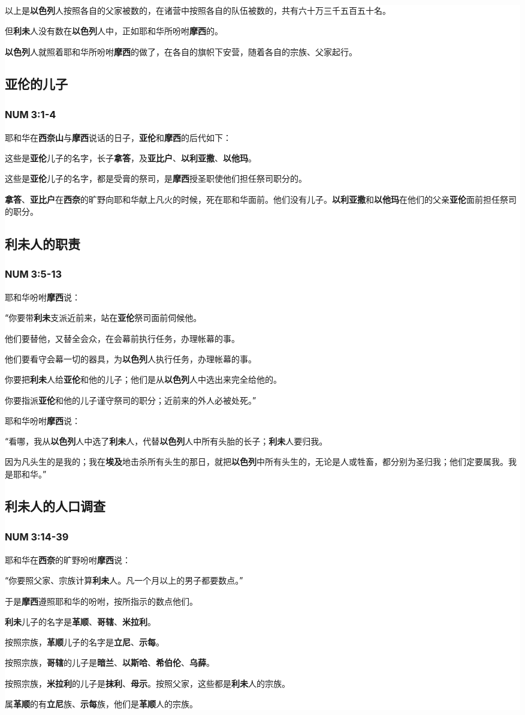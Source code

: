 以上是**以色列**人按照各自的父家被数的，在诸营中按照各自的队伍被数的，共有六十万三千五百五十名。

但**利未**人没有数在**以色列**人中，正如耶和华所吩咐**摩西**的。

**以色列**人就照着耶和华所吩咐**摩西**的做了，在各自的旗帜下安营，随着各自的宗族、父家起行。

## <a id='255' name='255'></a>亚伦的儿子

### NUM 3:1-4

耶和华在**西奈山**与**摩西**说话的日子，**亚伦**和**摩西**的后代如下：

这些是**亚伦**儿子的名字，长子**拿答**，及**亚比户**、**以利亚撒**、**以他玛**。

这些是**亚伦**儿子的名字，都是受膏的祭司，是**摩西**授圣职使他们担任祭司职分的。

**拿答**、**亚比户**在**西奈**的旷野向耶和华献上凡火的时候，死在耶和华面前。他们没有儿子。**以利亚撒**和**以他玛**在他们的父亲**亚伦**面前担任祭司的职分。

## <a id='256' name='256'></a>利未人的职责

### NUM 3:5-13

耶和华吩咐**摩西**说：

“你要带**利未**支派近前来，站在**亚伦**祭司面前伺候他。

他们要替他，又替全会众，在会幕前执行任务，办理帐幕的事。

他们要看守会幕一切的器具，为**以色列**人执行任务，办理帐幕的事。

你要把**利未**人给**亚伦**和他的儿子；他们是从**以色列**人中选出来完全给他的。

你要指派**亚伦**和他的儿子谨守祭司的职分；近前来的外人必被处死。”

耶和华吩咐**摩西**说：

“看哪，我从**以色列**人中选了**利未**人，代替**以色列**人中所有头胎的长子；**利未**人要归我。

因为凡头生的是我的；我在**埃及**地击杀所有头生的那日，就把**以色列**中所有头生的，无论是人或牲畜，都分别为圣归我；他们定要属我。我是耶和华。”

## <a id='257' name='257'></a>利未人的人口调查

### NUM 3:14-39

耶和华在**西奈**的旷野吩咐**摩西**说：

“你要照父家、宗族计算**利未**人。凡一个月以上的男子都要数点。”

于是**摩西**遵照耶和华的吩咐，按所指示的数点他们。

**利未**儿子的名字是**革顺**、**哥辖**、**米拉利**。

按照宗族，**革顺**儿子的名字是**立尼**、**示每**。

按照宗族，**哥辖**的儿子是**暗兰**、**以斯哈**、**希伯伦**、**乌薛**。

按照宗族，**米拉利**的儿子是**抹利**、**母示**。按照父家，这些都是**利未**人的宗族。

属**革顺**的有**立尼**族、**示每**族，他们是**革顺**人的宗族。
